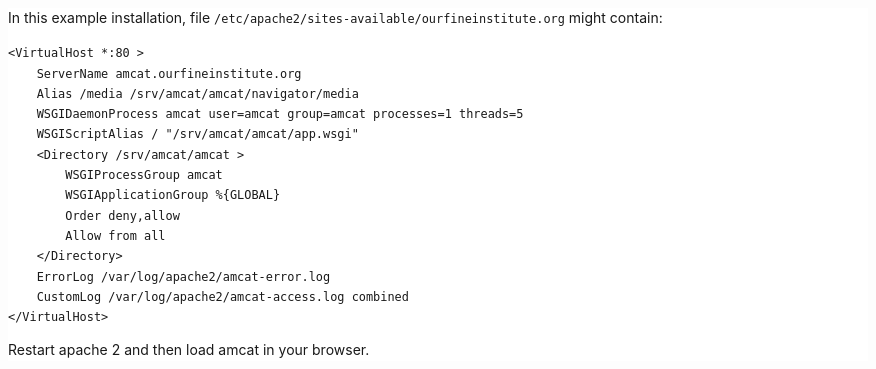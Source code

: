 In this example installation, file `/etc/apache2/sites-available/ourfineinstitute.org` might contain:

```
<VirtualHost *:80 >
    ServerName amcat.ourfineinstitute.org
    Alias /media /srv/amcat/amcat/navigator/media
    WSGIDaemonProcess amcat user=amcat group=amcat processes=1 threads=5
    WSGIScriptAlias / "/srv/amcat/amcat/app.wsgi" 
    <Directory /srv/amcat/amcat >
        WSGIProcessGroup amcat
        WSGIApplicationGroup %{GLOBAL}
        Order deny,allow
        Allow from all
    </Directory>
    ErrorLog /var/log/apache2/amcat-error.log
    CustomLog /var/log/apache2/amcat-access.log combined
</VirtualHost>
```

Restart apache 2 and then load amcat in your browser.

